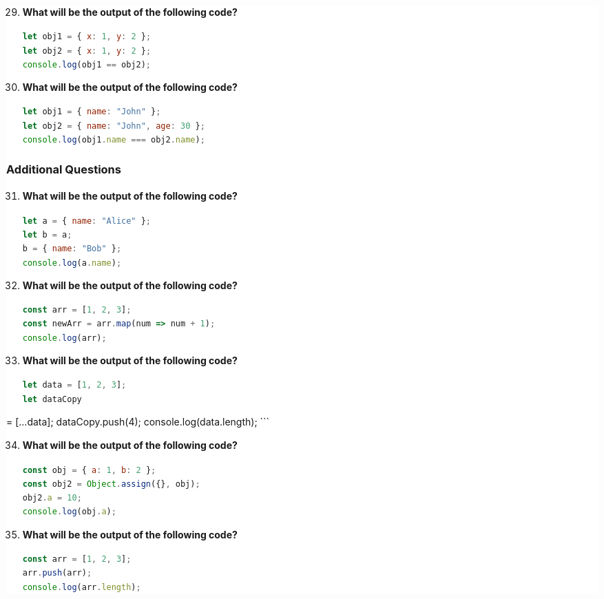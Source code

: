 29. **What will be the output of the following code?**
    ```javascript
    let obj1 = { x: 1, y: 2 };
    let obj2 = { x: 1, y: 2 };
    console.log(obj1 == obj2);
    ```

30. **What will be the output of the following code?**
    ```javascript
    let obj1 = { name: "John" };
    let obj2 = { name: "John", age: 30 };
    console.log(obj1.name === obj2.name);
    ```

### Additional Questions
31. **What will be the output of the following code?**
    ```javascript
    let a = { name: "Alice" };
    let b = a;
    b = { name: "Bob" };
    console.log(a.name);
    ```

32. **What will be the output of the following code?**
    ```javascript
    const arr = [1, 2, 3];
    const newArr = arr.map(num => num + 1);
    console.log(arr);
    ```

33. **What will be the output of the following code?**
    ```javascript
    let data = [1, 2, 3];
    let dataCopy

 = [...data];
    dataCopy.push(4);
    console.log(data.length);
    ```

34. **What will be the output of the following code?**
    ```javascript
    const obj = { a: 1, b: 2 };
    const obj2 = Object.assign({}, obj);
    obj2.a = 10;
    console.log(obj.a);
    ```

35. **What will be the output of the following code?**
    ```javascript
    const arr = [1, 2, 3];
    arr.push(arr);
    console.log(arr.length);
    ```

